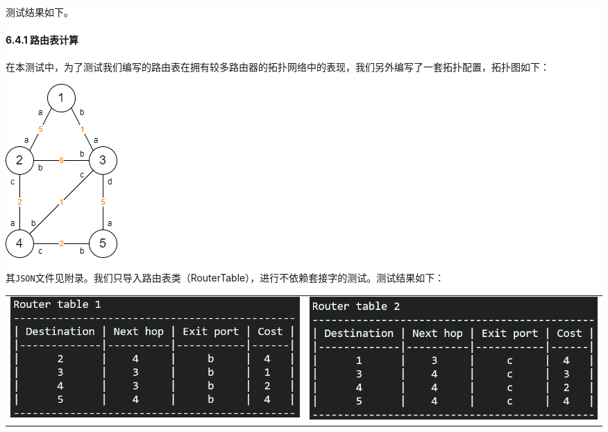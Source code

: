测试结果如下。

#### 6.4.1 路由表计算

在本测试中，为了测试我们编写的路由表在拥有较多路由器的拓扑网络中的表现，我们另外编写了一套拓扑配置，拓扑图如下：

![路由表测试拓扑](images/topology-4-0.png)

其`JSON`文件见附录。我们只导入路由表类（RouterTable），进行不依赖套接字的测试。测试结果如下：

|                                   |                                   |
| :-------------------------------: | :-------------------------------: |
| ![路由表1](images/stage4-1-1.png) | ![路由表2](images/stage4-1-2.png) |